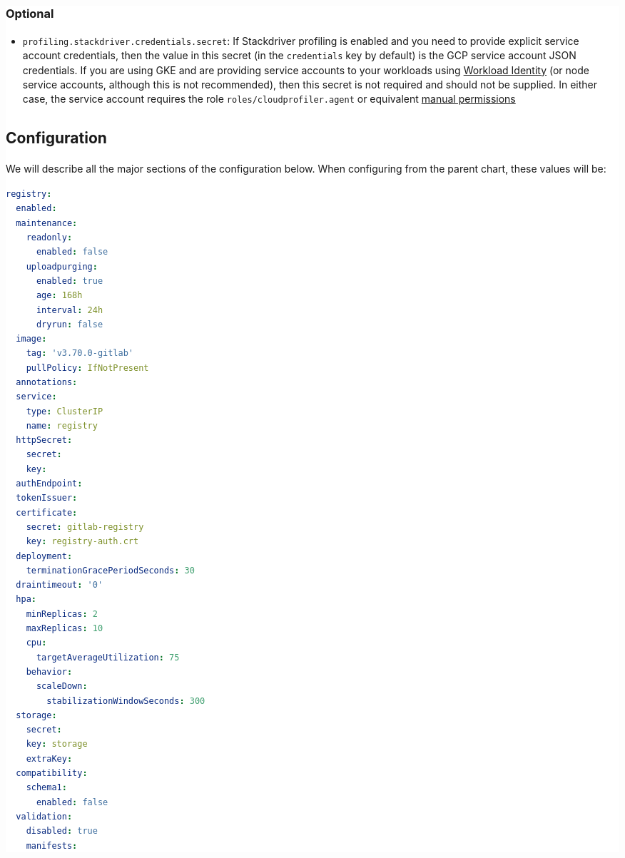 ### Optional

- `profiling.stackdriver.credentials.secret`: If Stackdriver profiling is enabled and
  you need to provide explicit service account credentials, then the value in this secret
  (in the `credentials` key by default) is the GCP service account JSON credentials.
  If you are using GKE and are providing service accounts to your workloads using
  [Workload Identity](https://cloud.google.com/kubernetes-engine/docs/how-to/workload-identity)
  (or node service accounts, although this is not recommended), then this secret is not required
  and should not be supplied. In either case, the service account requires the role
  `roles/cloudprofiler.agent` or equivalent [manual permissions](https://cloud.google.com/profiler/docs/iam#roles)

## Configuration

We will describe all the major sections of the configuration below. When configuring
from the parent chart, these values will be:

```yaml
registry:
  enabled:
  maintenance:
    readonly:
      enabled: false
    uploadpurging:
      enabled: true
      age: 168h
      interval: 24h
      dryrun: false
  image:
    tag: 'v3.70.0-gitlab'
    pullPolicy: IfNotPresent
  annotations:
  service:
    type: ClusterIP
    name: registry
  httpSecret:
    secret:
    key:
  authEndpoint:
  tokenIssuer:
  certificate:
    secret: gitlab-registry
    key: registry-auth.crt
  deployment:
    terminationGracePeriodSeconds: 30
  draintimeout: '0'
  hpa:
    minReplicas: 2
    maxReplicas: 10
    cpu:
      targetAverageUtilization: 75
    behavior:
      scaleDown:
        stabilizationWindowSeconds: 300
  storage:
    secret:
    key: storage
    extraKey:
  compatibility:
    schema1:
      enabled: false
  validation:
    disabled: true
    manifests:
```